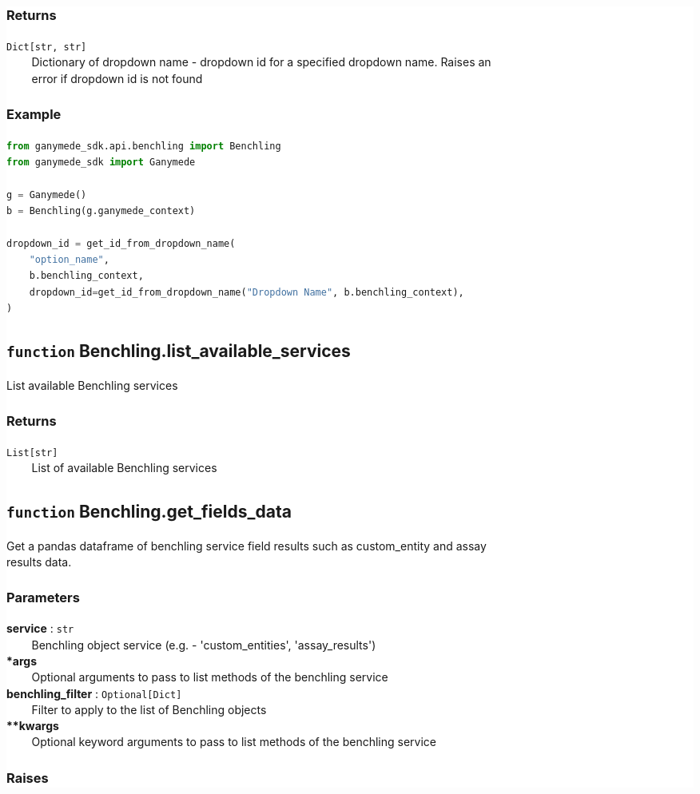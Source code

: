 ### Returns  
  
`Dict[str, str]`  
&nbsp; &nbsp; &nbsp; &nbsp; Dictionary of dropdown name - dropdown id for a specified dropdown name. Raises an  
&nbsp; &nbsp; &nbsp; &nbsp; error if dropdown id is not found  
  
### Example  
  
```python  
from ganymede_sdk.api.benchling import Benchling  
from ganymede_sdk import Ganymede  
  
g = Ganymede()  
b = Benchling(g.ganymede_context)  
  
dropdown_id = get_id_from_dropdown_name(  
    "option_name",  
    b.benchling_context,  
    dropdown_id=get_id_from_dropdown_name("Dropdown Name", b.benchling_context),  
)  
```

## `function` Benchling.list_available_services
  
List available Benchling services  
  
### Returns  
  
`List[str]`  
&nbsp; &nbsp; &nbsp; &nbsp; List of available Benchling services  


## `function` Benchling.get_fields_data
  
Get a pandas dataframe of benchling service field results such as custom_entity and assay  
results data.  
  
### Parameters  
  
**service** : `str`  
&nbsp; &nbsp; &nbsp; &nbsp; Benchling object service (e.g. - 'custom_entities', 'assay_results')  
**\*args**  
&nbsp; &nbsp; &nbsp; &nbsp; Optional arguments to pass to list methods of the benchling service  
**benchling_filter** : `Optional[Dict]`  
&nbsp; &nbsp; &nbsp; &nbsp; Filter to apply to the list of Benchling objects  
**\*\*kwargs**  
&nbsp; &nbsp; &nbsp; &nbsp; Optional keyword arguments to pass to list methods of the benchling service  
  
### Raises  
  